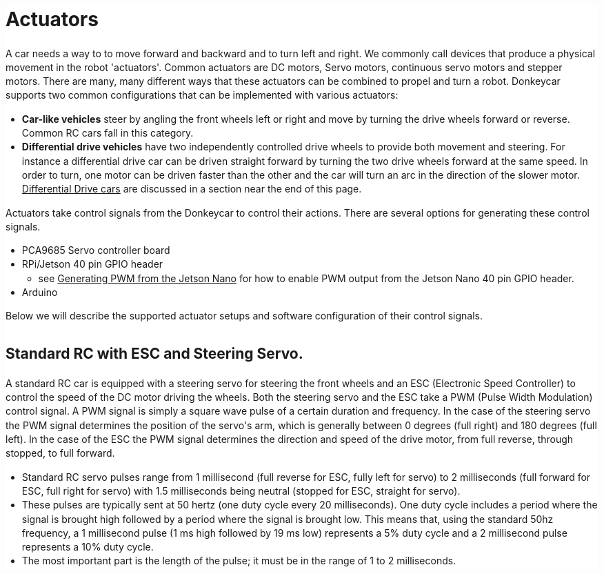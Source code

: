 # Actuators

A car needs a way to to move forward and backward and to turn left and right.  We commonly call devices that produce a physical movement in the robot 'actuators'.  Common actuators are DC motors, Servo motors, continuous servo motors and stepper motors.  There are many, many different ways that these actuators can be combined to propel and turn a robot.  Donkeycar supports two common configurations that can be implemented with various actuators: 

- **Car-like vehicles** steer by angling the front wheels left or right and move by turning the drive wheels forward or reverse. Common RC cars fall in this category.
- **Differential drive vehicles**  have two independently controlled drive wheels to provide both movement and steering.  For instance a differential drive car can be driven straight forward by turning the two drive wheels forward at the same speed. In order to turn, one motor can be driven faster than the other and the car will turn an arc in the direction of the slower motor. [Differential Drive cars](#differential-drive-cars) are discussed in a section near the end of this page.

Actuators take control signals from the Donkeycar to control their actions.  There are several options for generating these control signals.

- PCA9685 Servo controller board
- RPi/Jetson 40 pin GPIO header
    - see [Generating PWM from the Jetson Nano](./pins.md#generating-pwm-from-the-jetson-nano) for how to enable PWM output from the Jetson Nano 40 pin GPIO header.
- Arduino

Below we will describe the supported actuator setups and software configuration of their control signals.

## Standard RC with ESC and Steering Servo. 

A standard RC car is equipped with a steering servo for steering the front wheels and an ESC (Electronic Speed Controller) to control the speed of the DC motor driving the wheels.  Both the steering servo and the ESC take a PWM (Pulse Width Modulation) control signal.  A PWM signal is simply a square wave pulse of a certain duration and frequency.  In the case of the steering servo the PWM signal determines the position of the servo's arm, which is generally between 0 degrees (full right) and 180 degrees (full left).  In the case of the ESC the PWM signal determines the direction and speed of the drive motor, from full reverse, through stopped, to full forward.

- Standard RC servo pulses range from 1 millisecond (full reverse for ESC, fully left for servo) to 2 milliseconds (full forward for ESC, full right for servo) with 1.5 milliseconds being neutral (stopped for ESC, straight for servo).
- These pulses are typically sent at 50 hertz (one duty cycle every 20 milliseconds). One duty cycle includes a period where the signal is brought high followed by a period where the signal is brought low.  This means that, using the standard 50hz frequency, a 1 millisecond pulse (1 ms high followed by 19 ms low) represents a 5% duty cycle and a 2 millisecond pulse represents a 10% duty cycle.
- The most important part is the length of the pulse; it must be in the range of 1 to 2 milliseconds.  

